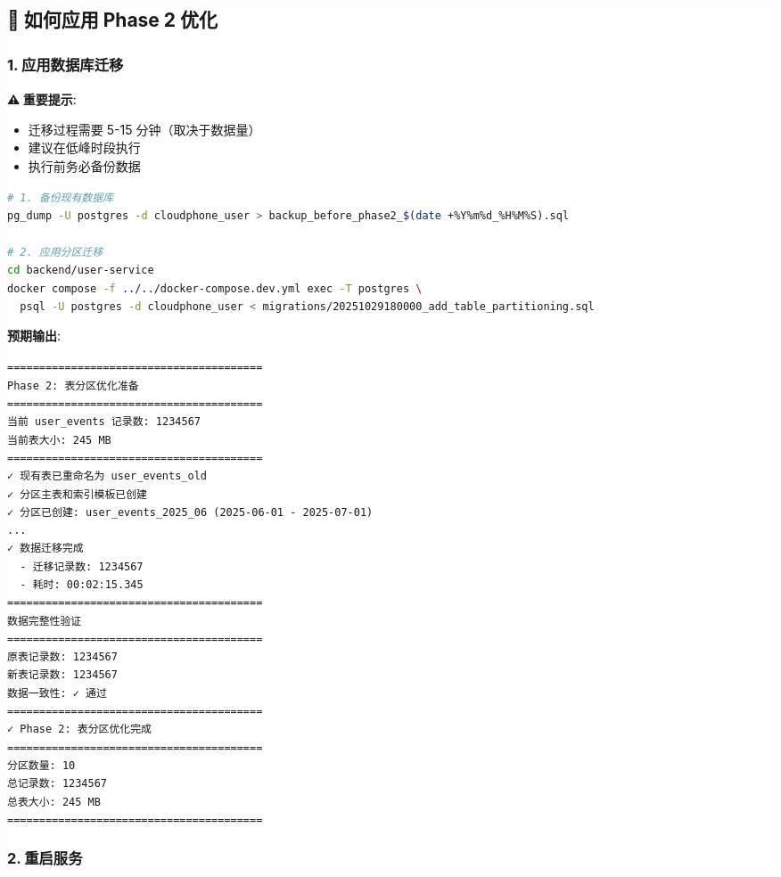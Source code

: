 
## 🚀 如何应用 Phase 2 优化

### 1. 应用数据库迁移

**⚠️ 重要提示**:
- 迁移过程需要 5-15 分钟（取决于数据量）
- 建议在低峰时段执行
- 执行前务必备份数据

```bash
# 1. 备份现有数据库
pg_dump -U postgres -d cloudphone_user > backup_before_phase2_$(date +%Y%m%d_%H%M%S).sql

# 2. 应用分区迁移
cd backend/user-service
docker compose -f ../../docker-compose.dev.yml exec -T postgres \
  psql -U postgres -d cloudphone_user < migrations/20251029180000_add_table_partitioning.sql
```

**预期输出**:
```
========================================
Phase 2: 表分区优化准备
========================================
当前 user_events 记录数: 1234567
当前表大小: 245 MB
========================================
✓ 现有表已重命名为 user_events_old
✓ 分区主表和索引模板已创建
✓ 分区已创建: user_events_2025_06 (2025-06-01 - 2025-07-01)
...
✓ 数据迁移完成
  - 迁移记录数: 1234567
  - 耗时: 00:02:15.345
========================================
数据完整性验证
========================================
原表记录数: 1234567
新表记录数: 1234567
数据一致性: ✓ 通过
========================================
✓ Phase 2: 表分区优化完成
========================================
分区数量: 10
总记录数: 1234567
总表大小: 245 MB
========================================
```

### 2. 重启服务
